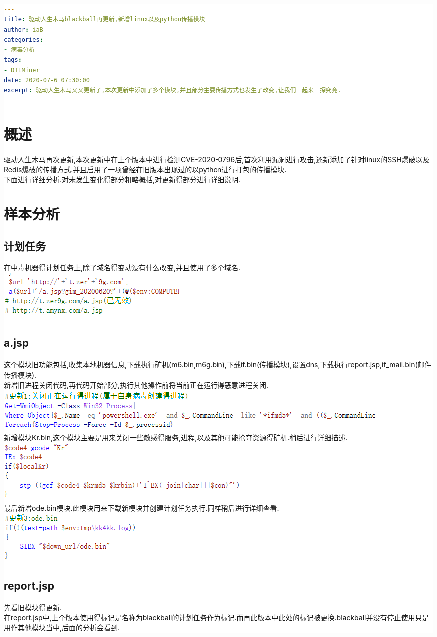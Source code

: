 ```yaml
---
title: 驱动人生木马blackball再更新,新增linux以及python传播模块
author: iaB
categories:
- 病毒分析
tags: 
- DTLMiner 
date: 2020-07-6 07:30:00
excerpt: 驱动人生木马又又更新了,本次更新中添加了多个模块,并且部分主要传播方式也发生了改变,让我们一起来一探究竟.
---
```


# 概述
驱动人生木马再次更新,本次更新中在上个版本中进行检测CVE-2020-0796后,首次利用漏洞进行攻击,还新添加了针对linux的SSH爆破以及Redis爆破的传播方式.并且启用了一项曾经在旧版本出现过的以python进行打包的传播模块.  
下面进行详细分析.对未发生变化得部分粗略概括,对更新得部分进行详细说明.  
# 样本分析
## 计划任务
在中毒机器得计划任务上,除了域名得变动没有什么改变,并且使用了多个域名.  
![ALt text](/pic/iab/DTLMiner_3/schtasks.png)  
## a.jsp
这个模块旧功能包括,收集本地机器信息,下载执行矿机(m6.bin,m6g.bin),下载if.bin(传播模块),设置dns,下载执行report.jsp,if_mail.bin(邮件传播模块).  
新增旧进程关闭代码,再代码开始部分,执行其他操作前将当前正在运行得恶意进程关闭.  
![ALt text](/pic/iab/DTLMiner_3/killprocess.png)  
新增模块Kr.bin,这个模块主要是用来关闭一些敏感得服务,进程,以及其他可能抢夺资源得矿机.稍后进行详细描述.  
![ALt text](/pic/iab/DTLMiner_3/krbin.png)  
最后新增ode.bin模块.此模块用来下载新模块并创建计划任务执行.同样稍后进行详细查看.    
![ALt text](/pic/iab/DTLMiner_3/odebin.png)  
## report.jsp
先看旧模块得更新.  
在report.jsp中,上个版本使用得标记是名称为blackball的计划任务作为标记.而再此版本中此处的标记被更换.blackball并没有停止使用只是用作其他模块当中,后面的分析会看到.  